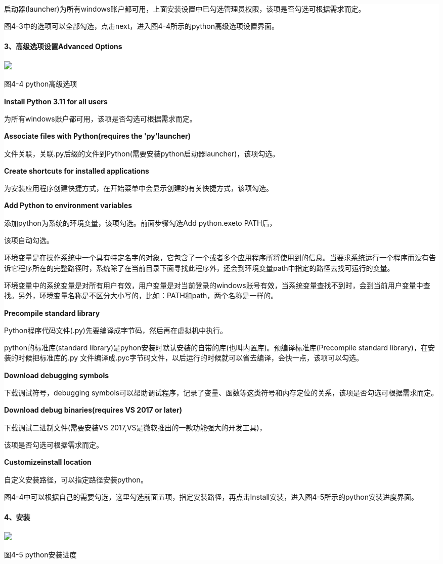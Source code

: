 启动器(launcher)为所有windows账户都可用，上面安装设置中已勾选管理员权限，该项是否勾选可根据需求而定。

图4-3中的选项可以全部勾选，点击next，进入图4-4所示的python高级选项设置界面。

#### 3、高级选项设置Advanced Options

![](https://i-blog.csdnimg.cn/blog_migrate/166a3f2e600803521d60d3aa7b4bd3c3.png)

图4-4 python高级选项

**Install Python 3.11 for all users**

为所有windows账户都可用，该项是否勾选可根据需求而定。

**Associate files with Python(requires the 'py'launcher)**

文件关联，关联.py后缀的文件到Python(需要安装python启动器launcher)，该项勾选。

**Create shortcuts for installed applications**

为安装应用程序创建快捷方式，在开始菜单中会显示创建的有关快捷方式，该项勾选。

**Add Python to environment variables**

添加python为系统的环境变量，该项勾选。前面步骤勾选Add python.exeto PATH后，

该项自动勾选。

环境变量是在操作系统中一个具有特定名字的对象，它包含了一个或者多个应用程序所将使用到的信息。当要求系统运行一个程序而没有告诉它程序所在的完整路径时，系统除了在当前目录下面寻找此程序外，还会到环境变量path中指定的路径去找可运行的变量。

环境变量中的系统变量是对所有用户有效，用户变量是对当前登录的windows账号有效，当系统变量查找不到时，会到当前用户变量中查找。另外，环境变量名称是不区分大小写的，比如：PATH和path，两个名称是一样的。

**Precompile standard library**

Python程序代码文件(.py)先要编译成字节码，然后再在虚拟机中执行。

python的标准库(standard library)是pyhon安装时默认安装的自带的库(也叫内置库)。预编译标准库(Precompile standard library)，在安装的时候把标准库的.py 文件编译成.pyc字节码文件，以后运行的时候就可以省去编译，会快一点，该项可以勾选。

**Download debugging symbols**

下载调试符号，debugging symbols可以帮助调试程序，记录了变量、函数等这类符号和内存定位的关系，该项是否勾选可根据需求而定。

**Download debug binaries(requires VS 2017 or later)**

下载调试二进制文件(需要安装VS 2017,VS是微软推出的一款功能强大的开发工具)，

该项是否勾选可根据需求而定。

**Customizeinstall location**

自定义安装路径，可以指定路径安装python。

图4-4中可以根据自己的需要勾选，这里勾选前面五项，指定安装路径，再点击Install安装，进入图4-5所示的python安装进度界面。

#### 4、安装

![](https://i-blog.csdnimg.cn/blog_migrate/fc4f1c5a8c31443743542f6cef47f023.png)

图4-5 python安装进度
